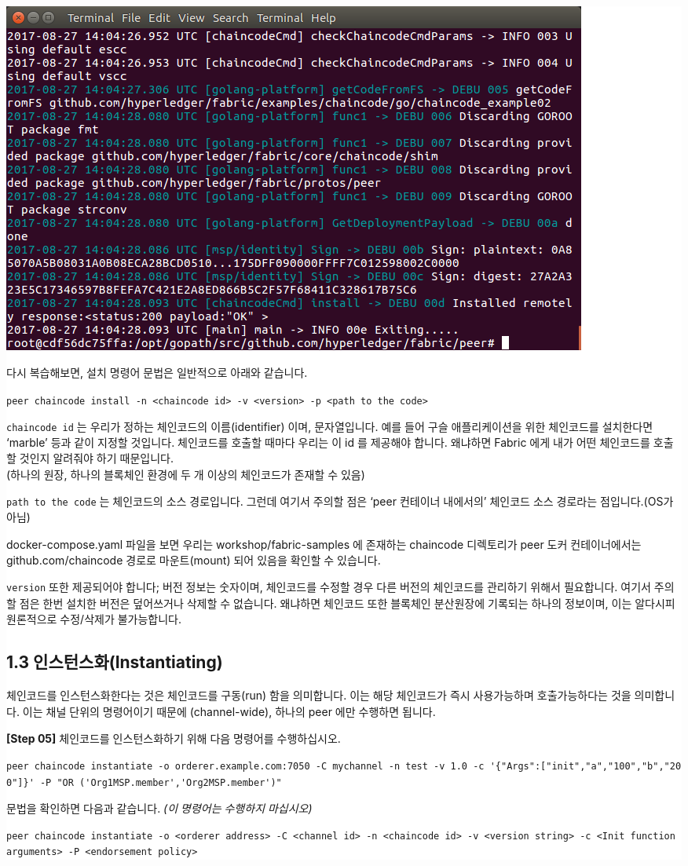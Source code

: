 ![](/doc_images/3-1/03.png)

다시 복습해보면, 설치 명령어 문법은 일반적으로 아래와 같습니다.

	peer chaincode install -n <chaincode id> -v <version> -p <path to the code>

`chaincode id` 는 우리가 정하는 체인코드의 이름(identifier) 이며, 문자열입니다. 예를 들어 구슬 애플리케이션을 위한 체인코드를 설치한다면 ‘marble’ 등과 같이 지정할 것입니다. 체인코드를 호출할 때마다 우리는 이 id 를 제공해야 합니다. 왜냐하면 Fabric 에게 내가 어떤 체인코드를 호출할 것인지 알려줘야 하기 때문입니다.  
(하나의 원장, 하나의 블록체인 환경에 두 개 이상의 체인코드가 존재할 수 있음)

`path to the code` 는 체인코드의 소스 경로입니다. 그런데 여기서 주의할 점은 ‘peer 컨테이너 내에서의’ 체인코드 소스 경로라는 점입니다.(OS가 아님)

docker-compose.yaml 파일을 보면 우리는 workshop/fabric-samples 에 존재하는 chaincode 디렉토리가 peer 도커 컨테이너에서는 github.com/chaincode 경로로 마운트(mount) 되어 있음을 확인할 수 있습니다.

`version` 또한 제공되어야 합니다; 버전 정보는 숫자이며, 체인코드를 수정할 경우 다른 버전의 체인코드를 관리하기 위해서 필요합니다. 여기서 주의할 점은 한번 설치한 버전은 덮어쓰거나 삭제할 수 없습니다. 왜냐하면 체인코드 또한 블록체인 분산원장에 기록되는 하나의 정보이며, 이는 알다시피 원론적으로 수정/삭제가 불가능합니다.

## 1.3 인스턴스화(Instantiating)

체인코드를 인스턴스화한다는 것은 체인코드를 구동(run) 함을 의미합니다. 이는 해당 체인코드가 즉시 사용가능하며 호출가능하다는 것을 의미합니다. 이는 채널 단위의 명령어이기 때문에 (channel-wide), 하나의 peer 에만 수행하면 됩니다.

**[Step 05]** 체인코드를 인스턴스화하기 위해 다음 명령어를 수행하십시오.

	peer chaincode instantiate -o orderer.example.com:7050 -C mychannel -n test -v 1.0 -c '{"Args":["init","a","100","b","200"]}' -P "OR ('Org1MSP.member','Org2MSP.member')"

문법을 확인하면 다음과 같습니다.
_(이 명령어는 수행하지 마십시오)_

	peer chaincode instantiate -o <orderer address> -C <channel id> -n <chaincode id> -v <version string> -c <Init function arguments> -P <endorsement policy>
